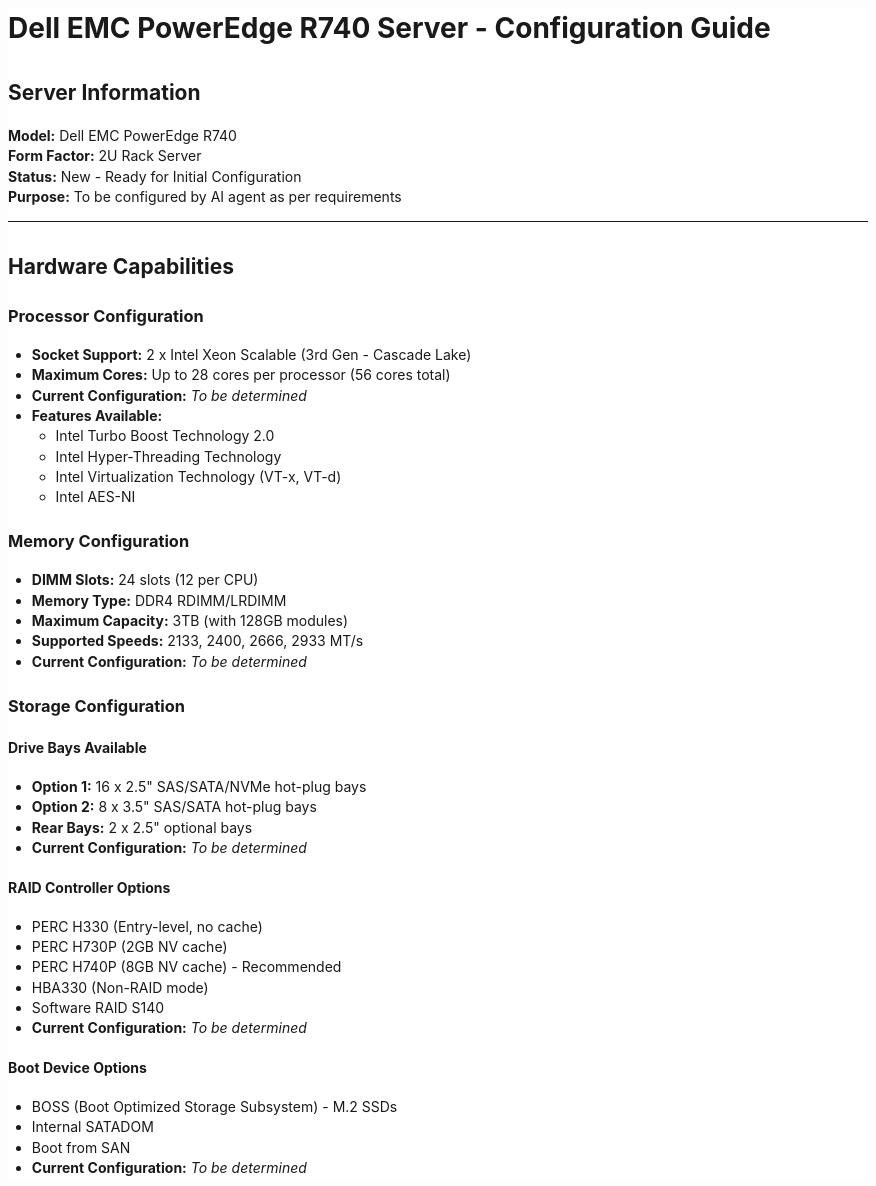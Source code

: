 # Dell EMC PowerEdge R740 Server - Configuration Guide

## Server Information

**Model:** Dell EMC PowerEdge R740  
**Form Factor:** 2U Rack Server  
**Status:** New - Ready for Initial Configuration  
**Purpose:** To be configured by AI agent as per requirements

---

## Hardware Capabilities

### Processor Configuration
- **Socket Support:** 2 x Intel Xeon Scalable (3rd Gen - Cascade Lake)
- **Maximum Cores:** Up to 28 cores per processor (56 cores total)
- **Current Configuration:** *To be determined*
- **Features Available:**
  - Intel Turbo Boost Technology 2.0
  - Intel Hyper-Threading Technology
  - Intel Virtualization Technology (VT-x, VT-d)
  - Intel AES-NI

### Memory Configuration
- **DIMM Slots:** 24 slots (12 per CPU)
- **Memory Type:** DDR4 RDIMM/LRDIMM
- **Maximum Capacity:** 3TB (with 128GB modules)
- **Supported Speeds:** 2133, 2400, 2666, 2933 MT/s
- **Current Configuration:** *To be determined*

### Storage Configuration

#### Drive Bays Available
- **Option 1:** 16 x 2.5" SAS/SATA/NVMe hot-plug bays
- **Option 2:** 8 x 3.5" SAS/SATA hot-plug bays
- **Rear Bays:** 2 x 2.5" optional bays
- **Current Configuration:** *To be determined*

#### RAID Controller Options
- PERC H330 (Entry-level, no cache)
- PERC H730P (2GB NV cache)
- PERC H740P (8GB NV cache) - Recommended
- HBA330 (Non-RAID mode)
- Software RAID S140
- **Current Configuration:** *To be determined*

#### Boot Device Options
- BOSS (Boot Optimized Storage Subsystem) - M.2 SSDs
- Internal SATADOM
- Boot from SAN
- **Current Configuration:** *To be determined*
